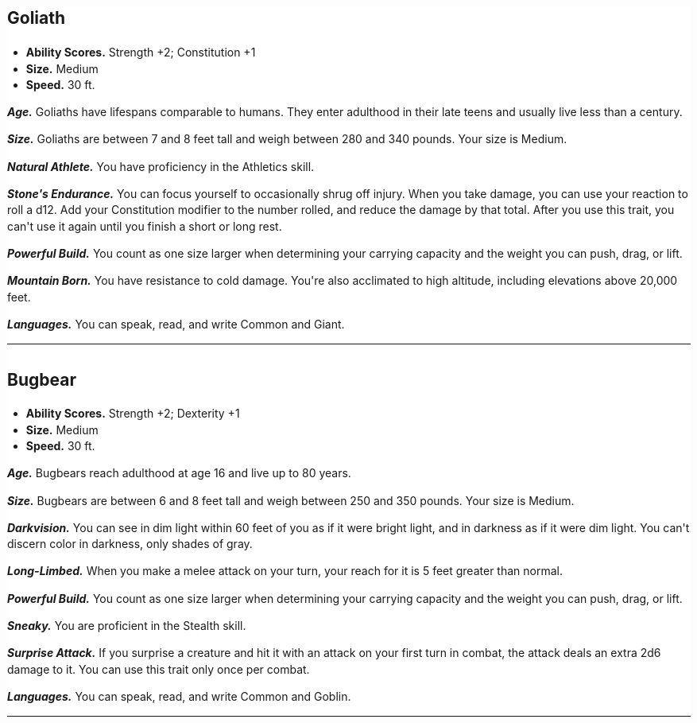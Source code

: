 
## Goliath

- **Ability Scores.** Strength +2; Constitution +1
- **Size.** Medium
- **Speed.** 30 ft.

***Age.*** Goliaths have lifespans comparable to humans. They enter adulthood in their late teens and usually live less than a century.

***Size.*** Goliaths are between 7 and 8 feet tall and weigh between 280 and 340 pounds. Your size is Medium.

***Natural Athlete.*** You have proficiency in the Athletics skill.

***Stone's Endurance.*** You can focus yourself to occasionally shrug off injury. When you take damage, you can use your reaction to roll a d12. Add your Constitution modifier to the number rolled, and reduce the damage by that total. After you use this trait, you can't use it again until you finish a short or long rest.

***Powerful Build.*** You count as one size larger when determining your carrying capacity and the weight you can push, drag, or lift.

***Mountain Born.*** You have resistance to cold damage. You're also acclimated to high altitude, including elevations above 20,000 feet.

***Languages.*** You can speak, read, and write Common and Giant.

---


## Bugbear

- **Ability Scores.** Strength +2; Dexterity +1
- **Size.** Medium
- **Speed.** 30 ft.

***Age.*** Bugbears reach adulthood at age 16 and live up to 80 years.

***Size.*** Bugbears are between 6 and 8 feet tall and weigh between 250 and 350 pounds. Your size is Medium.

***Darkvision.*** You can see in dim light within 60 feet of you as if it were bright light, and in darkness as if it were dim light. You can't discern color in darkness, only shades of gray.

***Long-Limbed.*** When you make a melee attack on your turn, your reach for it is 5 feet greater than normal.

***Powerful Build.*** You count as one size larger when determining your carrying capacity and the weight you can push, drag, or lift.

***Sneaky.*** You are proficient in the Stealth skill.

***Surprise Attack.*** If you surprise a creature and hit it with an attack on your first turn in combat, the attack deals an extra 2d6 damage to it. You can use this trait only once per combat.

***Languages.*** You can speak, read, and write Common and Goblin.

---
